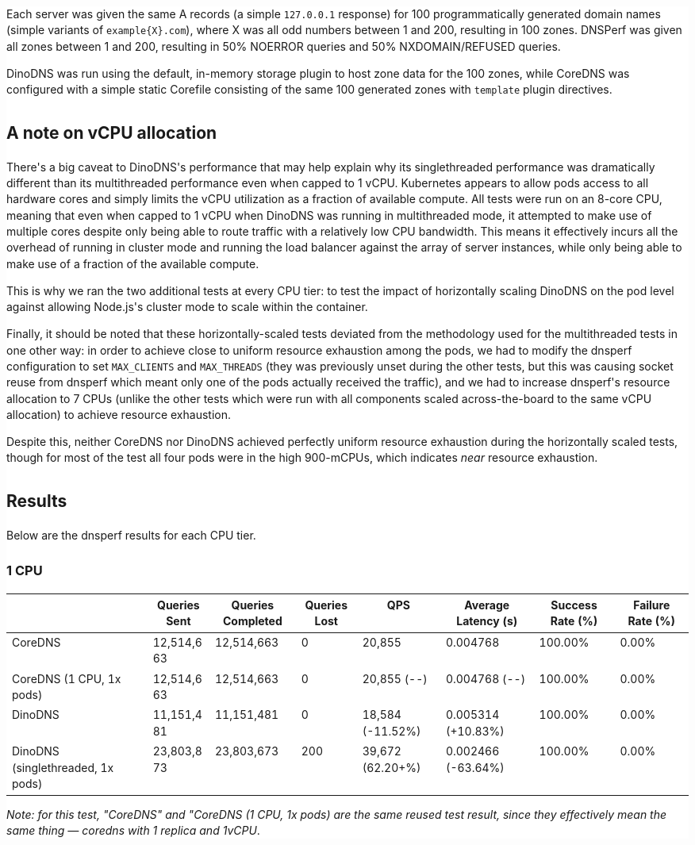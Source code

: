 Each server was given the same A records (a simple `127.0.0.1` response) for 100 programmatically generated domain names (simple variants of `example{X}.com`), where X was all odd numbers between 1 and 200, resulting in 100 zones. DNSPerf was given all zones between 1 and 200, resulting in 50% NOERROR queries and 50% NXDOMAIN/REFUSED queries.

DinoDNS was run using the default, in-memory storage plugin to host zone data for the 100 zones, while CoreDNS was configured with a simple static Corefile consisting of the same 100 generated zones with `template` plugin directives.

## A note on vCPU allocation

There's a big caveat to DinoDNS's performance that may help explain why its singlethreaded performance was dramatically different than its multithreaded performance even when capped to 1 vCPU. Kubernetes appears to allow pods access to all hardware cores and simply limits the vCPU utilization as a fraction of available compute. All tests were run on an 8-core CPU, meaning that even when capped to 1 vCPU when DinoDNS was running in multithreaded mode, it attempted to make use of multiple cores despite only being able to route traffic with a relatively low CPU bandwidth. This means it effectively incurs all the overhead of running in cluster mode and running the load balancer against the array of server instances, while only being able to make use of a fraction of the available compute.

This is why we ran the two additional tests at every CPU tier: to test the impact of horizontally scaling DinoDNS on the pod level against allowing Node.js's cluster mode to scale within the container.

Finally, it should be noted that these horizontally-scaled tests deviated from the methodology used for the multithreaded tests in one other way: in order to achieve close to uniform resource exhaustion among the pods, we had to modify the dnsperf configuration to set `MAX_CLIENTS` and `MAX_THREADS` (they was previously unset during the other tests, but this was causing socket reuse from dnsperf which meant only one of the pods actually received the traffic), and we had to increase dnsperf's resource allocation to 7 CPUs (unlike the other tests which were run with all components scaled across-the-board to the same vCPU allocation) to achieve resource exhaustion.

Despite this, neither CoreDNS nor DinoDNS achieved perfectly uniform resource exhaustion during the horizontally scaled tests, though for most of the test all four pods were in the high 900-mCPUs, which indicates _near_ resource exhaustion.

## Results

Below are the dnsperf results for each CPU tier.

### 1 CPU

|                                   | Queries Sent | Queries Completed | Queries Lost | QPS             | Average Latency (s) | Success Rate (%) | Failure Rate (%) |
|-----------------------------------|--------------|-------------------|--------------|-----------------|---------------------|------------------|------------------|
| CoreDNS                           | 12,514,663   | 12,514,663        | 0            | 20,855          | 0.004768            | 100.00%          | 0.00%            |
| CoreDNS (1 CPU, 1x pods)          | 12,514,663   | 12,514,663        | 0            | 20,855 (--)     | 0.004768 (--)       | 100.00%          | 0.00%            |
| DinoDNS                           | 11,151,481   | 11,151,481        | 0            | 18,584 (-11.52%)| 0.005314 (+10.83%)  | 100.00%          | 0.00%            |
| DinoDNS (singlethreaded, 1x pods) | 23,803,873   | 23,803,673        | 200          | 39,672 (62.20+%)| 0.002466 (-63.64%)  | 100.00%          | 0.00%            |

*Note: for this test, "CoreDNS" and "CoreDNS (1 CPU, 1x pods) are the same reused test result, since they effectively mean the same thing &mdash; coredns with 1 replica and 1vCPU*.
